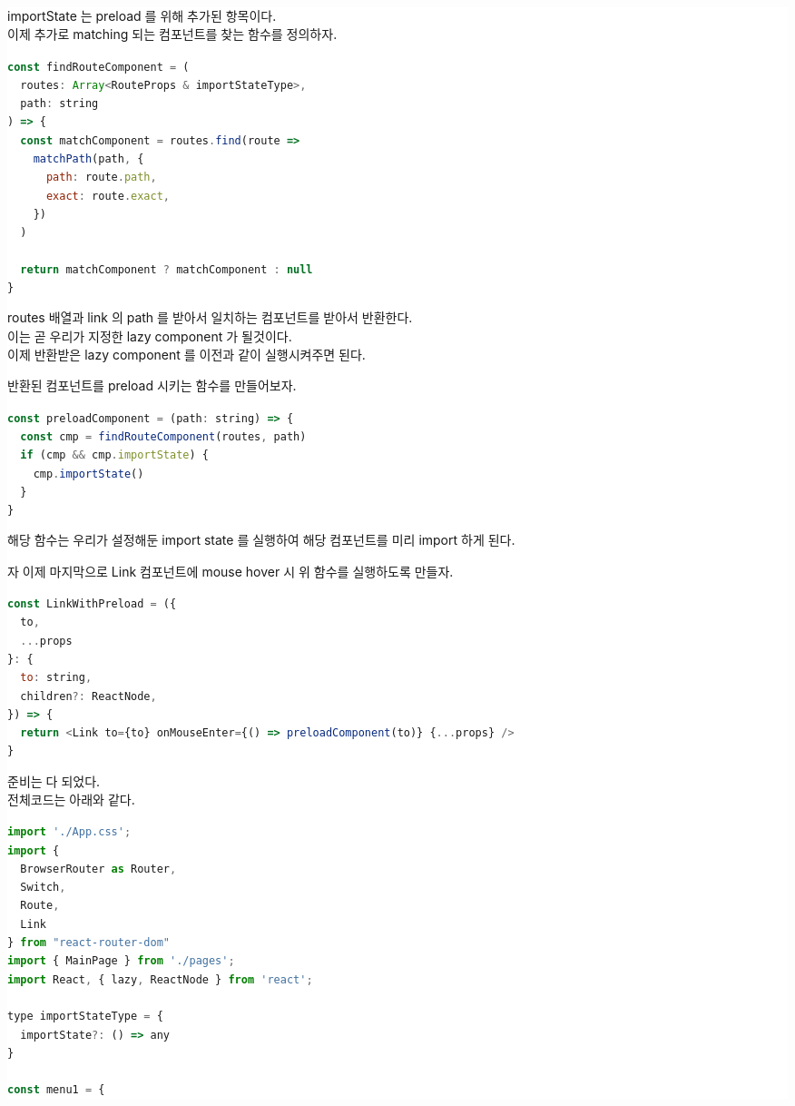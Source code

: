 importState 는 preload 를 위해 추가된 항목이다.  
이제 추가로 matching 되는 컴포넌트를 찾는 함수를 정의하자.

```javascript
const findRouteComponent = (
  routes: Array<RouteProps & importStateType>,
  path: string
) => {
  const matchComponent = routes.find(route =>
    matchPath(path, {
      path: route.path,
      exact: route.exact,
    })
  )

  return matchComponent ? matchComponent : null
}
```

routes 배열과 link 의 path 를 받아서 일치하는 컴포넌트를 받아서 반환한다.  
이는 곧 우리가 지정한 lazy component 가 될것이다.  
이제 반환받은 lazy component 를 이전과 같이 실행시켜주면 된다.

반환된 컴포넌트를 preload 시키는 함수를 만들어보자.

```javascript
const preloadComponent = (path: string) => {
  const cmp = findRouteComponent(routes, path)
  if (cmp && cmp.importState) {
    cmp.importState()
  }
}
```

해당 함수는 우리가 설정해둔 import state 를 실행하여 해당 컴포넌트를 미리 import 하게 된다.

자 이제 마지막으로 Link 컴포넌트에 mouse hover 시 위 함수를 실행하도록 만들자.

```javascript
const LinkWithPreload = ({
  to,
  ...props
}: {
  to: string,
  children?: ReactNode,
}) => {
  return <Link to={to} onMouseEnter={() => preloadComponent(to)} {...props} />
}
```

준비는 다 되었다.  
전체코드는 아래와 같다.

```javascript
import './App.css';
import { 
  BrowserRouter as Router,
  Switch,
  Route,
  Link 
} from "react-router-dom"
import { MainPage } from './pages';
import React, { lazy, ReactNode } from 'react';

type importStateType = {
  importState?: () => any
}

const menu1 = {
```